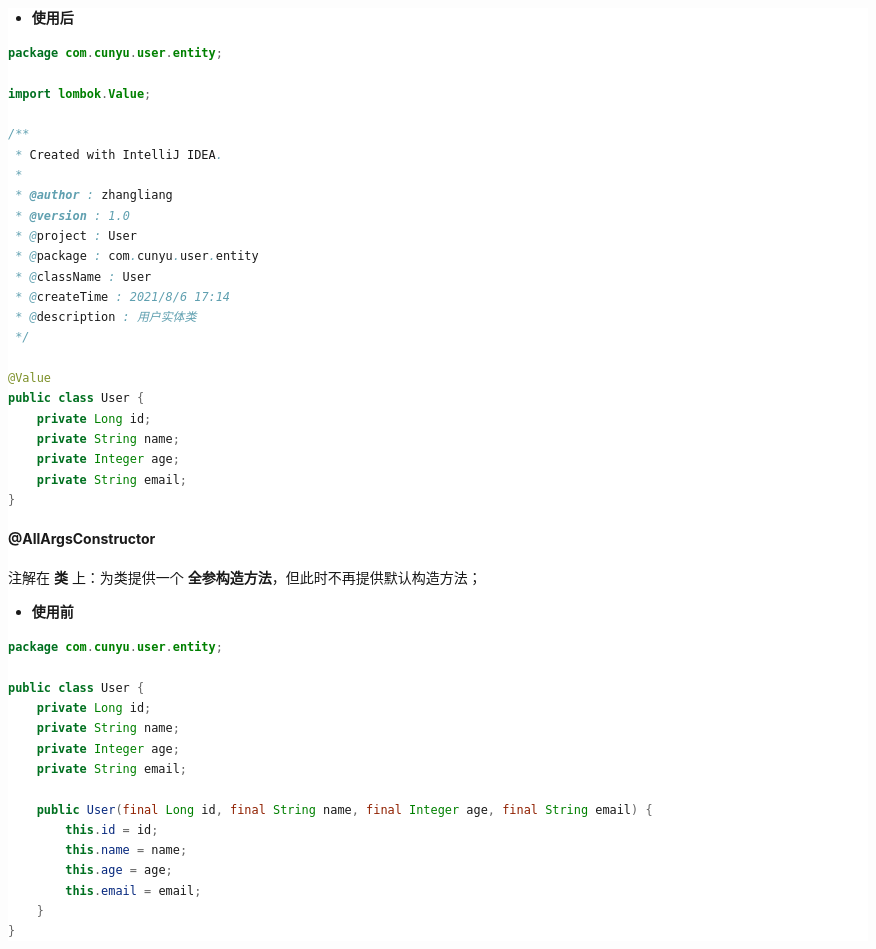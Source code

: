

-   **使用后**



```java
package com.cunyu.user.entity;

import lombok.Value;

/**
 * Created with IntelliJ IDEA.
 *
 * @author : zhangliang
 * @version : 1.0
 * @project : User
 * @package : com.cunyu.user.entity
 * @className : User
 * @createTime : 2021/8/6 17:14
 * @description : 用户实体类
 */

@Value
public class User {
    private Long id;
    private String name;
    private Integer age;
    private String email;
}
```



#### @AllArgsConstructor 



注解在 **类** 上：为类提供一个 **全参构造方法**，但此时不再提供默认构造方法；



-   **使用前**



```java
package com.cunyu.user.entity;

public class User {
    private Long id;
    private String name;
    private Integer age;
    private String email;

    public User(final Long id, final String name, final Integer age, final String email) {
        this.id = id;
        this.name = name;
        this.age = age;
        this.email = email;
    }
}
```
